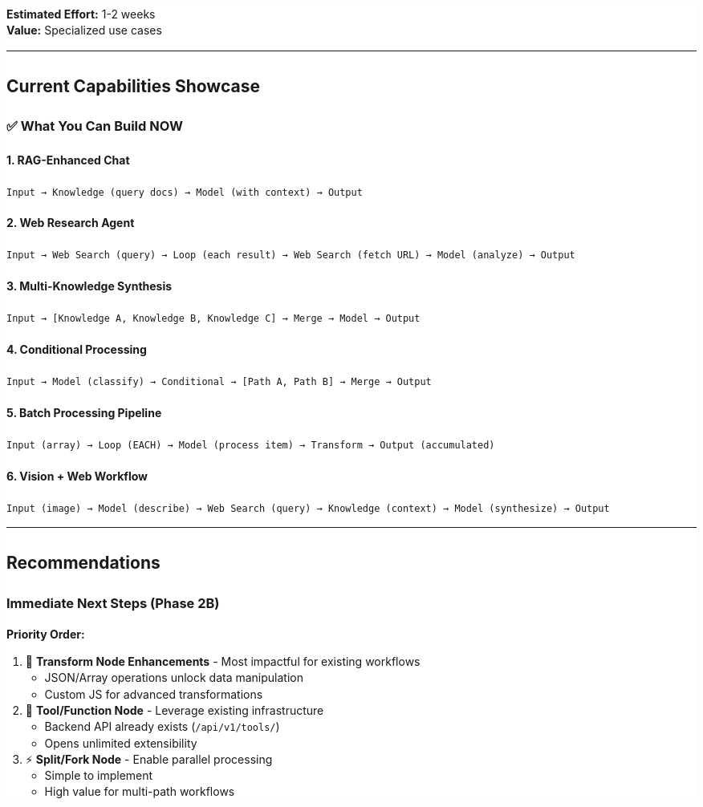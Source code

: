 **Estimated Effort:** 1-2 weeks  
**Value:** Specialized use cases

---

## Current Capabilities Showcase

### ✅ What You Can Build NOW

#### 1. RAG-Enhanced Chat
```
Input → Knowledge (query docs) → Model (with context) → Output
```

#### 2. Web Research Agent
```
Input → Web Search (query) → Loop (each result) → Web Search (fetch URL) → Model (analyze) → Output
```

#### 3. Multi-Knowledge Synthesis
```
Input → [Knowledge A, Knowledge B, Knowledge C] → Merge → Model → Output
```

#### 4. Conditional Processing
```
Input → Model (classify) → Conditional → [Path A, Path B] → Merge → Output
```

#### 5. Batch Processing Pipeline
```
Input (array) → Loop (EACH) → Model (process item) → Transform → Output (accumulated)
```

#### 6. Vision + Web Workflow
```
Input (image) → Model (describe) → Web Search (query) → Knowledge (context) → Model (synthesize) → Output
```

---

## Recommendations

### Immediate Next Steps (Phase 2B)
**Priority Order:**
1. 🔧 **Transform Node Enhancements** - Most impactful for existing workflows
   - JSON/Array operations unlock data manipulation
   - Custom JS for advanced transformations
2. 🔗 **Tool/Function Node** - Leverage existing infrastructure
   - Backend API already exists (`/api/v1/tools/`)
   - Opens unlimited extensibility
3. ⚡ **Split/Fork Node** - Enable parallel processing
   - Simple to implement
   - High value for multi-path workflows
